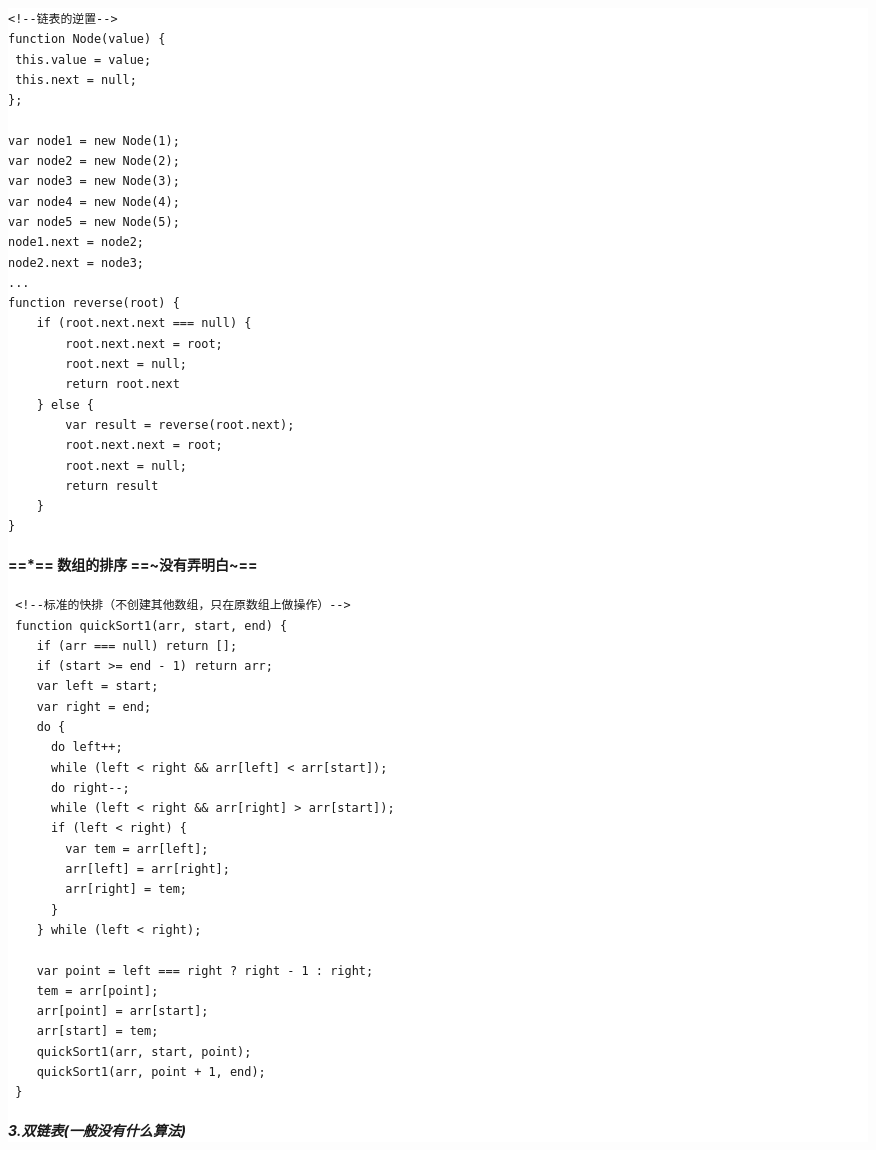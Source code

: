 ```
<!--链表的逆置-->
function Node(value) {
 this.value = value;
 this.next = null;
};

var node1 = new Node(1);
var node2 = new Node(2);
var node3 = new Node(3);
var node4 = new Node(4);
var node5 = new Node(5);
node1.next = node2;
node2.next = node3;
...
function reverse(root) {
    if (root.next.next === null) {
        root.next.next = root;
        root.next = null;
        return root.next
    } else {
        var result = reverse(root.next);
        root.next.next = root;
        root.next = null;
        return result
    }
}
```
#### ==*== 数组的排序   ==~没有弄明白~==
```
 <!--标准的快排（不创建其他数组，只在原数组上做操作）-->
 function quickSort1(arr, start, end) {
    if (arr === null) return [];
    if (start >= end - 1) return arr;
    var left = start;
    var right = end;
    do {
      do left++;
      while (left < right && arr[left] < arr[start]);
      do right--;
      while (left < right && arr[right] > arr[start]);
      if (left < right) {
        var tem = arr[left];
        arr[left] = arr[right];
        arr[right] = tem;
      }
    } while (left < right);

    var point = left === right ? right - 1 : right;
    tem = arr[point];
    arr[point] = arr[start];
    arr[start] = tem;
    quickSort1(arr, start, point);
    quickSort1(arr, point + 1, end);
 }
```
#####  3.双链表(一般没有什么算法)
